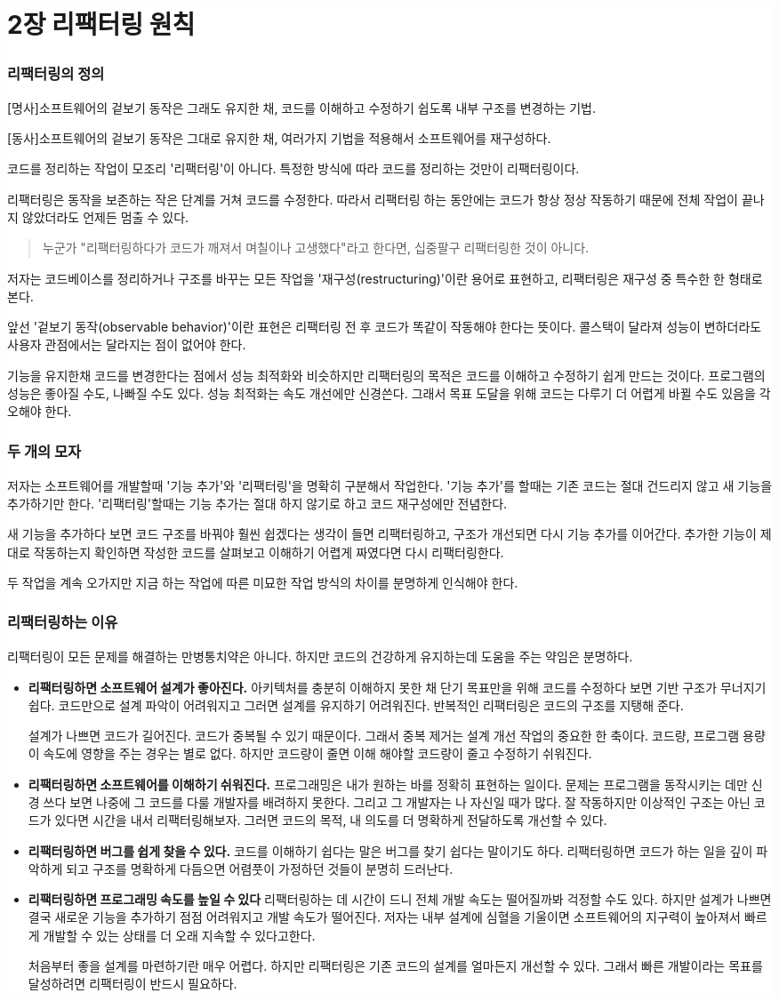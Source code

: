 2장 리팩터링 원칙
=============
### 리팩터링의 정의
[명사]소프트웨어의 겉보기 동작은 그래도 유지한 채, 코드를 이해하고 수정하기 쉽도록 내부 구조를 변경하는 기법.

[동사]소프트웨어의 겉보기 동작은 그대로 유지한 채, 여러가지 기법을 적용해서 소프트웨어를 재구성하다.

코드를 정리하는 작업이 모조리 '리팩터링'이 아니다. 특정한 방식에 따라 코드를 정리하는 것만이 리팩터링이다.
 
 리팩터링은 동작을 보존하는 작은 단계를 거쳐 코드를 수정한다. 따라서 리팩터링 하는 동안에는 코드가 항상 정상 작동하기 때문에 전체 작업이 끝나지 않았더라도 언제든 멈출 수 있다. 

> 누군가 "리팩터링하다가 코드가 깨져서 며칠이나 고생했다"라고 한다면, 십중팔구 리팩터링한 것이 아니다.

저자는 코드베이스를 정리하거나 구조를 바꾸는 모든 작업을 '재구성(restructuring)'이란 용어로 표현하고, 리팩터링은 재구성 중 특수한 한 형태로 본다.

앞선 '겉보기 동작(observable behavior)'이란 표현은 리팩터링 전 후 코드가 똑같이 작동해야 한다는 뜻이다.  콜스택이 달라져 성능이 변하더라도 사용자 관점에서는 달라지는 점이 없어야 한다.

기능을 유지한채 코드를 변경한다는 점에서 성능 최적화와 비슷하지만 리팩터링의 목적은 코드를 이해하고 수정하기 쉽게 만드는 것이다. 프로그램의 성능은 좋아질 수도, 나빠질 수도 있다. 성능 최적화는 속도 개선에만 신경쓴다. 그래서 목표 도달을 위해 코드는 다루기 더 어렵게 바뀔 수도 있음을 각오해야 한다.

### 두 개의 모자
저자는 소프트웨어를 개발할때 '기능 추가'와 '리팩터링'을 명확히 구분해서 작업한다. '기능 추가'를 할때는 기존 코드는 절대 건드리지 않고 새 기능을 추가하기만 한다. '리팩터링'할때는 기능 추가는 절대 하지 않기로 하고 코드 재구성에만 전념한다.

새 기능을 추가하다 보면 코드 구조를 바꿔야 훨씬 쉽겠다는 생각이 들면 리팩터링하고, 구조가 개선되면 다시 기능 추가를 이어간다. 추가한 기능이 제대로 작동하는지 확인하면 작성한 코드를 살펴보고 이해하기 어렵게 짜였다면 다시 리팩터링한다.

두 작업을 계속 오가지만 지금 하는 작업에 따른 미묘한 작업 방식의 차이를 분명하게 인식해야 한다.

### 리팩터링하는 이유
리팩터링이 모든 문제를 해결하는 만병통치약은 아니다. 하지만 코드의 건강하게 유지하는데 도움을 주는 약임은 분명하다.

- **리팩터링하면 소프트웨어 설계가 좋아진다.**
	아키텍처를 충분히 이해하지 못한 채 단기 목표만을 위해 코드를 수정하다 보면 기반 구조가 무너지기 쉽다. 코드만으로 설계 파악이 어려워지고 그러면 설계를 유지하기 어려워진다. 반복적인 리팩터링은 코드의 구조를 지탱해 준다.
	
	설계가 나쁘면 코드가 길어진다. 코드가 중복될 수 있기 때문이다. 그래서 중복 제거는 설계 개선 작업의 중요한 한 축이다. 코드량, 프로그램 용량이 속도에 영향을 주는 경우는 별로 없다. 하지만 코드량이 줄면 이해 해야할 코드량이 줄고 수정하기 쉬워진다. 

- **리팩터링하면 소프트웨어를 이해하기 쉬워진다.**
	프로그래밍은 내가 원하는 바를 정확히 표현하는 일이다. 문제는 프로그램을 동작시키는 데만 신경 쓰다 보면 나중에 그 코드를 다룰 개발자를 배려하지 못한다. 그리고 그 개발자는 나 자신일 때가 많다. 
	잘 작동하지만 이상적인 구조는 아닌 코드가 있다면 시간을 내서 리팩터링해보자. 그러면 코드의 목적, 내 의도를 더 명확하게 전달하도록 개선할 수 있다. 

- **리팩터링하면 버그를 쉽게 찾을 수 있다.**
	코드를 이해하기 쉽다는 말은 버그를 찾기 쉽다는 말이기도 하다. 리팩터링하면 코드가 하는 일을 깊이 파악하게 되고 구조를 명확하게 다듬으면 어렴풋이 가정하던 것들이 분명히 드러난다.

- **리팩터링하면 프로그래밍 속도를 높일 수 있다**
	리팩터링하는 데 시간이 드니 전체 개발 속도는 떨어질까봐 걱정할 수도 있다. 하지만 설계가 나쁘면 결국 새로운 기능을 추가하기 점점 어려워지고 개발 속도가 떨어진다. 저자는 내부 설계에 심혈을 기울이면 소프트웨어의 지구력이 높아져서 빠르게 개발할 수 있는 상태를 더 오래 지속할 수 있다고한다. 
	
	처음부터 좋을 설계를 마련하기란 매우 어렵다. 하지만 리팩터링은 기존 코드의 설계를 얼마든지 개선할 수 있다. 그래서 빠른 개발이라는 목표를 달성하려면 리팩터링이 반드시 필요하다.
